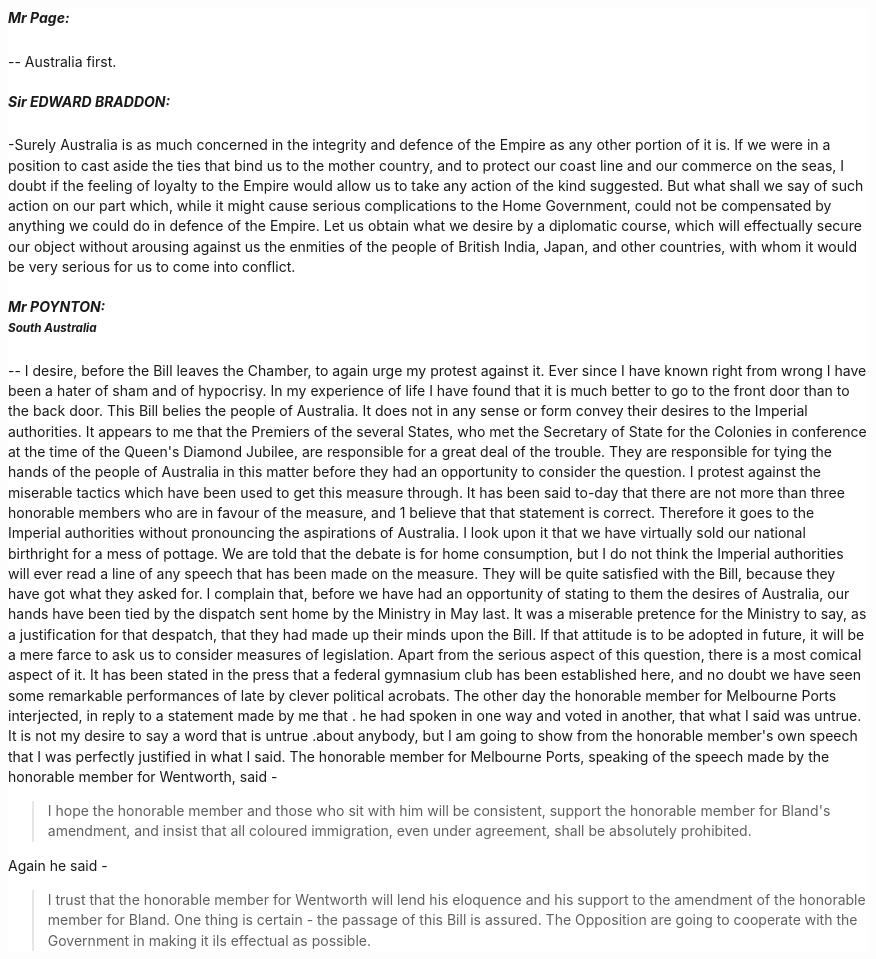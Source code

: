 ##### Mr Page:

-- Australia first. 

##### Sir EDWARD BRADDON:

-Surely Australia is as much concerned in the integrity and defence of the Empire as any other portion of it is. If we were in a position to cast aside the ties that bind us to the mother country, and to protect our coast line and our commerce on the seas, I doubt if the feeling of loyalty to the Empire would allow us to take any action of the kind suggested. But what shall we say of such action on our part which, while it might cause serious complications to the Home Government, could not be compensated by anything we could do in defence of the Empire. Let us obtain what we desire by a diplomatic course, which will effectually secure our object without arousing against us the enmities of the people of British India, Japan, and other countries, with whom it would be very serious for us to come into conflict. 

##### Mr POYNTON:<br><small class="text-muted">South Australia</small>

-- I desire, before the Bill leaves the Chamber, to again urge my protest against it. Ever since I have known right from wrong I have been a hater of sham and of hypocrisy. In my experience of life I have found that it is much better to go to the front door than to the back door. This Bill belies the people of Australia. It does not in any sense or form convey their desires to the Imperial authorities. It appears to me that the Premiers of the several States, who met the Secretary of State for the Colonies in conference at the time of the Queen's Diamond Jubilee, are responsible for a great deal of the trouble. They are responsible for tying the hands of the people of Australia in this matter before they had an opportunity to consider the question. I protest against the miserable tactics which have been used to get this measure through. It has been said to-day that there are not more than three honorable members who are in favour of the measure, and 1 believe that that statement is correct. Therefore it goes to the Imperial authorities without pronouncing the aspirations of Australia. I look upon it that we have virtually sold our national birthright for a mess of pottage. We are told that the debate is for home consumption, but I do not think the Imperial authorities will ever read a line of any speech that has been made on the measure. They will be quite satisfied with the Bill, because they have got what they asked for. I complain that, before we have had an opportunity of stating to them the desires of Australia, our hands have been tied by the dispatch sent home by the Ministry in May last. It was a miserable pretence for the Ministry to say, as a justification for that despatch, that they had made up their minds upon the Bill. If that attitude is to be adopted in future, it will be a mere farce to ask us to consider measures of legislation. Apart from the serious aspect of this question, there is a most comical aspect of it. It has been stated in the press that a federal gymnasium club has been established here, and no doubt we have seen some remarkable performances of late by clever political acrobats. The other day the honorable member for Melbourne Ports interjected, in reply to a statement made by me that . he had spoken in one way and voted in another, that what I said was untrue. It is not my desire to say a word that is untrue .about anybody, but I am going to show from the honorable member's own speech that I was perfectly justified in what I said. The honorable member for Melbourne Ports, speaking of the speech made by the honorable member for Wentworth, said - 

  >I hope the honorable member and those who sit with him will be consistent, support the honorable member for Bland's amendment, and insist that all coloured immigration, even under agreement, shall be absolutely prohibited. 

Again he said - 

  >I trust that the honorable member for Wentworth will lend his eloquence and his support to the amendment of the honorable member for Bland. One thing is certain - the passage of this Bill is assured. The Opposition are going to cooperate with the Government in making it ils effectual as possible. 
